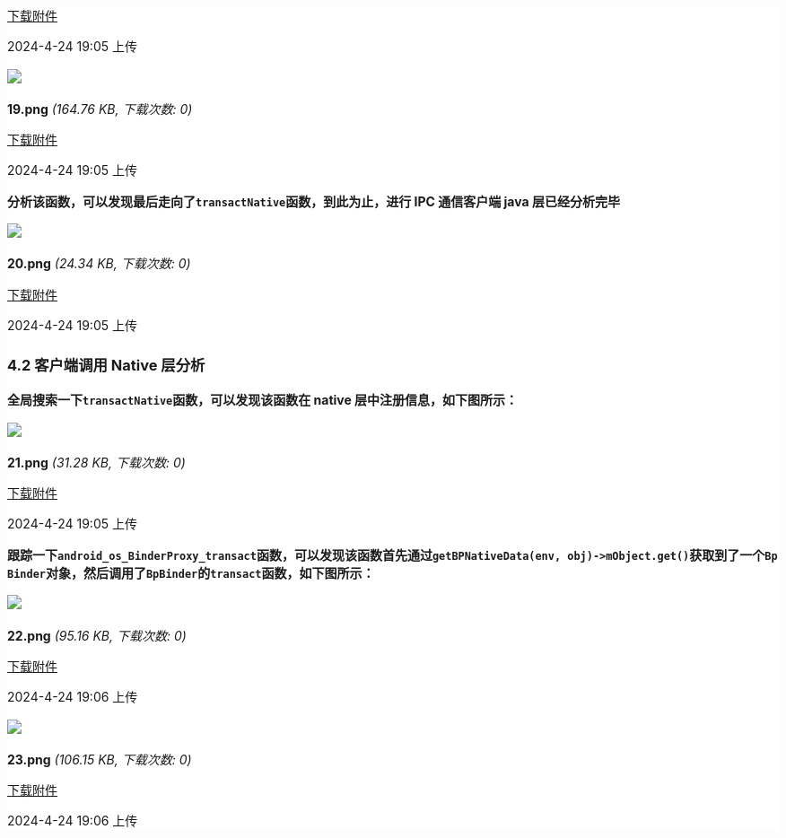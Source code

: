 [下载附件](forum.php?mod=attachment&aid=MjY5MTc1NnxiNzc2ZDYzYnwxNzE0MDA2NTI1fDIxMzQzMXwxOTE3MzUx&nothumb=yes)

2024-4-24 19:05 上传

![](https://attach.52pojie.cn/forum/202404/24/190541z7pd7sz6k6m22pmy.png)

**19.png** _(164.76 KB, 下载次数: 0)_

[下载附件](forum.php?mod=attachment&aid=MjY5MTc1N3wwNjE5NGFiNnwxNzE0MDA2NTI1fDIxMzQzMXwxOTE3MzUx&nothumb=yes)

2024-4-24 19:05 上传

**分析该函数，可以发现最后走向了`transactNative`函数，到此为止，进行 IPC 通信客户端 java 层已经分析完毕**

![](https://attach.52pojie.cn/forum/202404/24/190551g1vzsvolv2867llm.png)

**20.png** _(24.34 KB, 下载次数: 0)_

[下载附件](forum.php?mod=attachment&aid=MjY5MTc1OHxhMmFlOTk0M3wxNzE0MDA2NTI1fDIxMzQzMXwxOTE3MzUx&nothumb=yes)

2024-4-24 19:05 上传

### 4.2 客户端调用 Native 层分析

**全局搜索一下`transactNative`函数，可以发现该函数在 native 层中注册信息，如下图所示：**

![](https://attach.52pojie.cn/forum/202404/24/190559hk037z1bq1qjkjb3.png)

**21.png** _(31.28 KB, 下载次数: 0)_

[下载附件](forum.php?mod=attachment&aid=MjY5MTc1OXxmMzM3OGJhYXwxNzE0MDA2NTI1fDIxMzQzMXwxOTE3MzUx&nothumb=yes)

2024-4-24 19:05 上传

**跟踪一下`android_os_BinderProxy_transact`函数，可以发现该函数首先通过`getBPNativeData(env, obj)->mObject.get()`获取到了一个`BpBinder`对象，然后调用了`BpBinder`的`transact`函数，如下图所示：**

![](https://attach.52pojie.cn/forum/202404/24/190616lzoiz2mvmvr7h7ip.png)

**22.png** _(95.16 KB, 下载次数: 0)_

[下载附件](forum.php?mod=attachment&aid=MjY5MTc2MHw1NjdjODNkMXwxNzE0MDA2NTI1fDIxMzQzMXwxOTE3MzUx&nothumb=yes)

2024-4-24 19:06 上传

![](https://attach.52pojie.cn/forum/202404/24/190625wkp3vmv3gf1ikfdz.png)

**23.png** _(106.15 KB, 下载次数: 0)_

[下载附件](forum.php?mod=attachment&aid=MjY5MTc2MXxiZTIzYzg4ZHwxNzE0MDA2NTI1fDIxMzQzMXwxOTE3MzUx&nothumb=yes)

2024-4-24 19:06 上传
